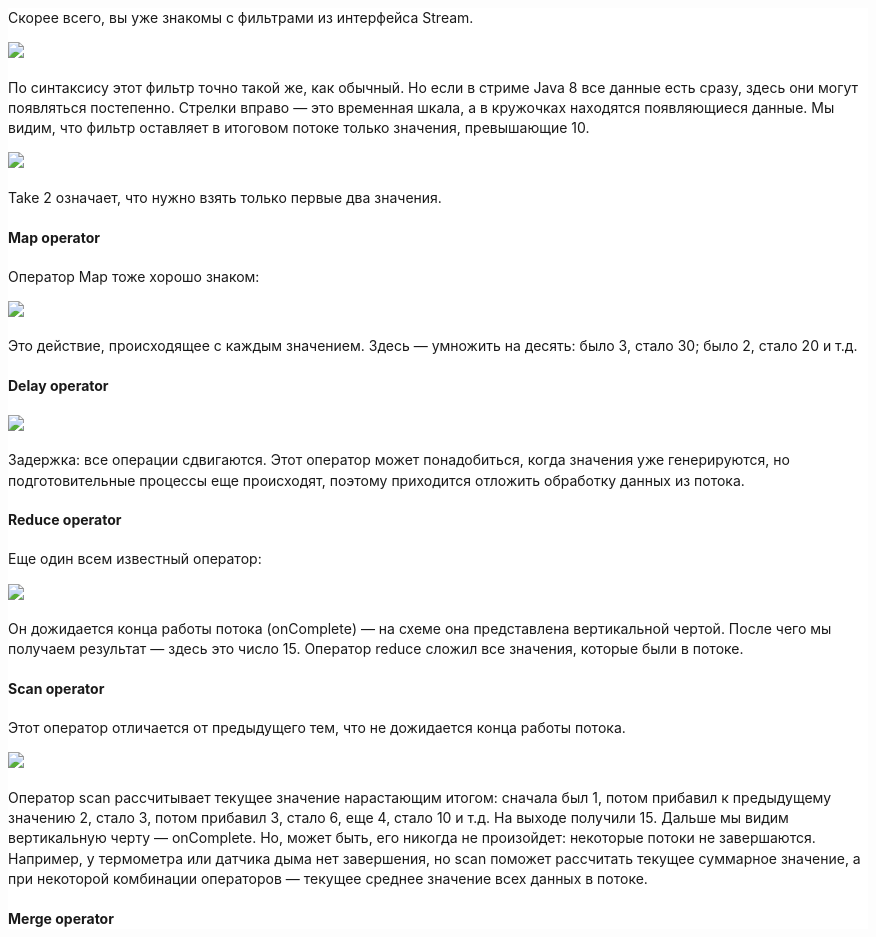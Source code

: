 Скорее всего, вы уже знакомы с фильтрами из интерфейса Stream. 

![](https://habrastorage.org/r/w1560/getpro/habr/upload_files/10f/8ca/d39/10f8cad39f3c879ec204a7acb903aadc.png)

По синтаксису этот фильтр точно такой же, как обычный. Но если в стриме Java 8 все данные есть сразу, здесь они могут появляться постепенно. Стрелки вправо — это временная шкала, а в кружочках находятся появляющиеся данные. Мы видим, что фильтр оставляет в итоговом потоке только значения, превышающие 10.

![](https://habrastorage.org/r/w1560/getpro/habr/upload_files/650/c37/9ad/650c379ad6269b4eb544ba74699c21d5.png)

Take 2 означает, что нужно взять только первые два значения.

#### Map operator

Оператор Map тоже хорошо знаком:

![](https://habrastorage.org/r/w1560/getpro/habr/upload_files/9f5/c94/576/9f5c94576ee7fc2ceee2b9b30c0cd55b.png)

Это действие, происходящее с каждым значением. Здесь — умножить на десять: было 3, стало 30; было 2, стало 20 и т.д.

#### Delay operator

![](https://habrastorage.org/r/w1560/getpro/habr/upload_files/f77/e90/ab6/f77e90ab67db5b549aa67050fe802e9a.png)

Задержка: все операции сдвигаются. Этот оператор может понадобиться, когда значения уже генерируются, но подготовительные процессы еще происходят, поэтому приходится отложить обработку данных из потока.

#### Reduce operator

Еще один всем известный оператор:

![](https://habrastorage.org/r/w1560/getpro/habr/upload_files/e27/211/d80/e27211d8014b034fad0ee32df7b45eac.png)

Он дожидается конца работы потока (onComplete) — на схеме она представлена вертикальной чертой. После чего мы получаем результат — здесь это число 15. Оператор reduce сложил все значения, которые были в потоке.

#### Scan operator

Этот оператор отличается от предыдущего тем, что не дожидается конца работы потока.

![](https://habrastorage.org/r/w1560/getpro/habr/upload_files/90f/2f4/b1d/90f2f4b1d5fa29a692cfa78c76a87870.png)

Оператор scan рассчитывает текущее значение нарастающим итогом: сначала был 1, потом прибавил к предыдущему значению 2, стало 3, потом прибавил 3, стало 6, еще 4, стало 10 и т.д. На выходе получили 15. Дальше мы видим вертикальную черту — onComplete. Но, может быть, его никогда не произойдет: некоторые потоки не завершаются. Например, у термометра или датчика дыма нет завершения, но scan поможет рассчитать текущее суммарное значение, а при некоторой комбинации операторов — текущее среднее значение всех данных в потоке.

#### Merge operator
